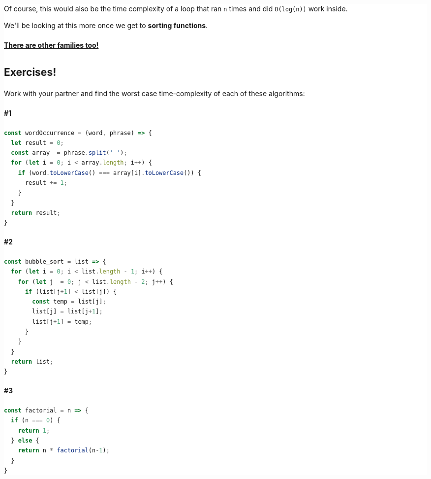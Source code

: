Of course, this would also be the time complexity of a loop that ran `n` times and did  `O(log(n))` work inside.

We'll be looking at this more once we get to __sorting functions__.

#### [There are other families too!](https://en.wikipedia.org/wiki/Big_O_notation#Orders_of_common_functions)

## Exercises!
Work with your partner and find the worst case time-complexity of each of these algorithms:
#### #1

```javascript
const wordOccurrence = (word, phrase) => {
  let result = 0;
  const array  = phrase.split(' ');
  for (let i = 0; i < array.length; i++) {
    if (word.toLowerCase() === array[i].toLowerCase()) {
      result += 1;
    }
  }
  return result;
}
```

#### #2

```javascript
const bubble_sort = list => {
  for (let i = 0; i < list.length - 1; i++) {
    for (let j  = 0; j < list.length - 2; j++) {
      if (list[j+1] < list[j]) {
        const temp = list[j];
        list[j] = list[j+1];
        list[j+1] = temp;
      }
    }
  }
  return list;
}
```

#### #3
```javascript
const factorial = n => {
  if (n === 0) {
    return 1;
  } else {
    return n * factorial(n-1);
  }
}
```
